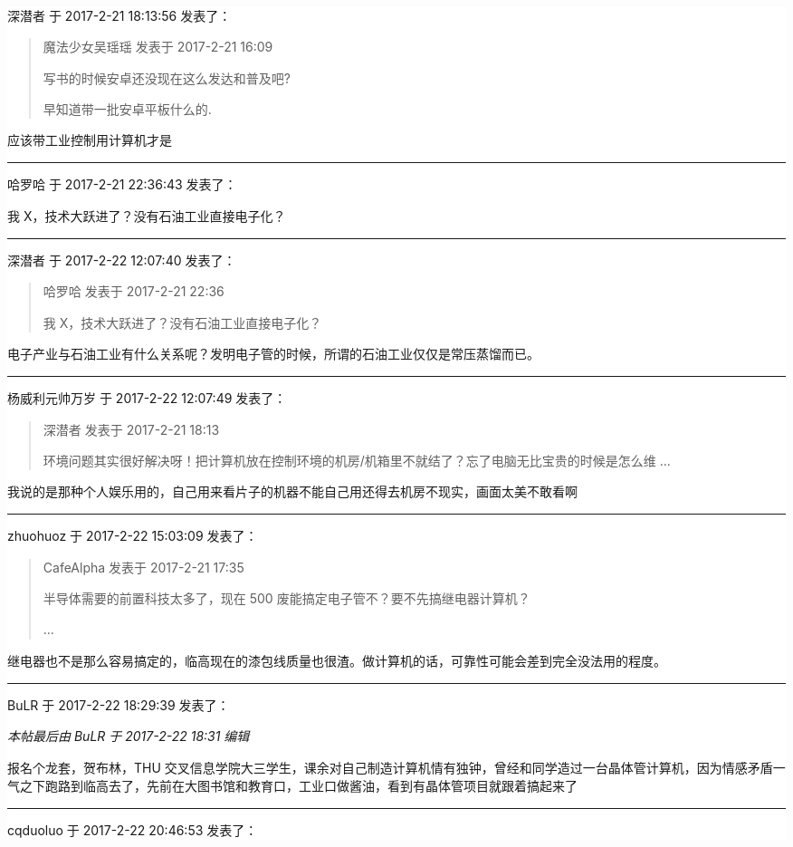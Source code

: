深潜者 于 2017-2-21 18:13:56 发表了：

> 魔法少女吴瑶瑶 发表于 2017-2-21 16:09
>
> 写书的时候安卓还没现在这么发达和普及吧?
>
> 早知道带一批安卓平板什么的.

应该带工业控制用计算机才是

---

哈罗哈 于 2017-2-21 22:36:43 发表了：

我 X，技术大跃进了？没有石油工业直接电子化？

---

深潜者 于 2017-2-22 12:07:40 发表了：

> 哈罗哈 发表于 2017-2-21 22:36
>
> 我 X，技术大跃进了？没有石油工业直接电子化？

电子产业与石油工业有什么关系呢？发明电子管的时候，所谓的石油工业仅仅是常压蒸馏而已。

---

杨威利元帅万岁 于 2017-2-22 12:07:49 发表了：

> 深潜者 发表于 2017-2-21 18:13
>
> 环境问题其实很好解决呀！把计算机放在控制环境的机房/机箱里不就结了？忘了电脑无比宝贵的时候是怎么维 ...

我说的是那种个人娱乐用的，自己用来看片子的机器不能自己用还得去机房不现实，画面太美不敢看啊

---

zhuohuoz 于 2017-2-22 15:03:09 发表了：

> CafeAlpha 发表于 2017-2-21 17:35
>
> 半导体需要的前置科技太多了，现在 500 废能搞定电子管不？要不先搞继电器计算机？
>
> ...

继电器也不是那么容易搞定的，临高现在的漆包线质量也很渣。做计算机的话，可靠性可能会差到完全没法用的程度。

---

BuLR 于 2017-2-22 18:29:39 发表了：

_本帖最后由 BuLR 于 2017-2-22 18:31 编辑_

报名个龙套，贺布林，THU 交叉信息学院大三学生，课余对自己制造计算机情有独钟，曾经和同学造过一台晶体管计算机，因为情感矛盾一气之下跑路到临高去了，先前在大图书馆和教育口，工业口做酱油，看到有晶体管项目就跟着搞起来了

---

cqduoluo 于 2017-2-22 20:46:53 发表了：
